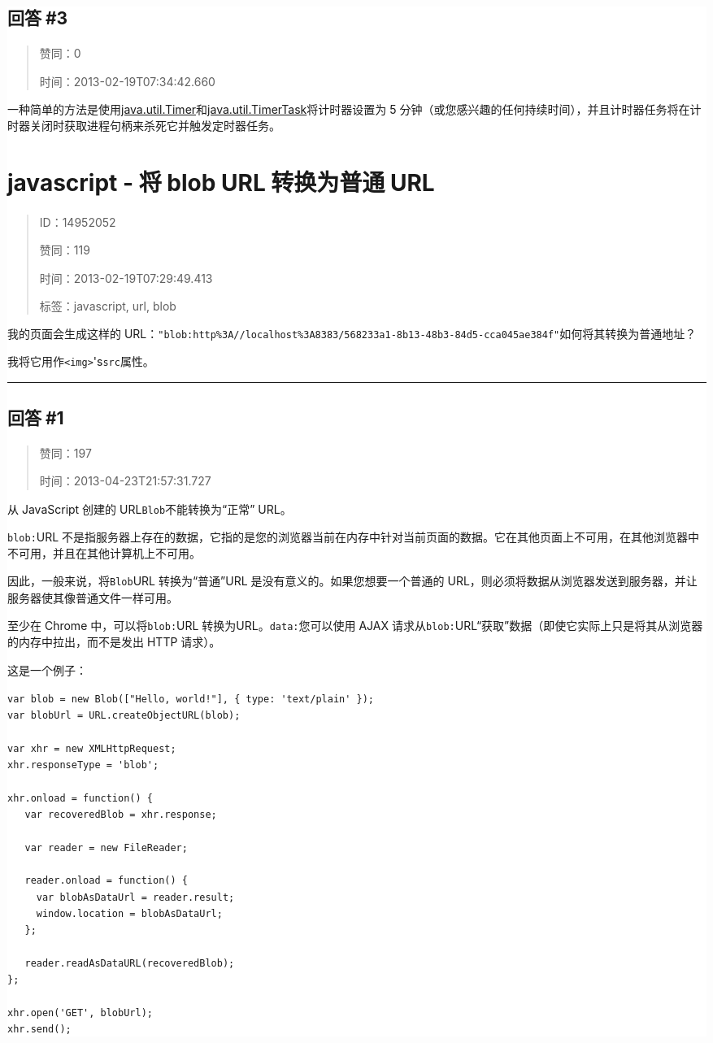 ## 回答 #3

> 赞同：0
> 
> 时间：2013-02-19T07:34:42.660

一种简单的方法是使用[java.util.Timer](http://docs.oracle.com/javase/7/docs/api/java/util/Timer.html)和[java.util.TimerTask](http://docs.oracle.com/javase/7/docs/api/java/util/TimerTask.html)将计时器设置为 5 分钟（或您感兴趣的任何持续时间），并且计时器任务将在计时器关闭时获取进程句柄来杀死它并触发定时器任务。

# javascript - 将 blob URL 转换为普通 URL

> ID：14952052
> 
> 赞同：119
> 
> 时间：2013-02-19T07:29:49.413
> 
> 标签：javascript, url, blob

我的页面会生成这样的 URL：`"blob:http%3A//localhost%3A8383/568233a1-8b13-48b3-84d5-cca045ae384f"`如何将其转换为普通地址？

我将它用作`<img>`'s`src`属性。

* * *

## 回答 #1

> 赞同：197
> 
> 时间：2013-04-23T21:57:31.727

从 JavaScript 创建的 URL`Blob`不能转换为“正常” URL。

`blob:`URL 不是指服务器上存在的数据，它指的是您的浏览器当前在内存中针对当前页面的数据。它在其他页面上不可用，在其他浏览器中不可用，并且在其他计算机上不可用。

因此，一般来说，将`Blob`URL 转换为“普通”URL 是没有意义的。如果您想要一个普通的 URL，则必须将数据从浏览器发送到服务器，并让服务器使其像普通文件一样可用。

至少在 Chrome 中，可以将`blob:`URL 转换为URL。`data:`您可以使用 AJAX 请求从`blob:`URL“获取”数据（即使它实际上只是将其从浏览器的内存中拉出，而不是发出 HTTP 请求）。

这是一个例子：

```
var blob = new Blob(["Hello, world!"], { type: 'text/plain' });
var blobUrl = URL.createObjectURL(blob);

var xhr = new XMLHttpRequest;
xhr.responseType = 'blob';

xhr.onload = function() {
   var recoveredBlob = xhr.response;

   var reader = new FileReader;

   reader.onload = function() {
     var blobAsDataUrl = reader.result;
     window.location = blobAsDataUrl;
   };

   reader.readAsDataURL(recoveredBlob);
};

xhr.open('GET', blobUrl);
xhr.send();
```
